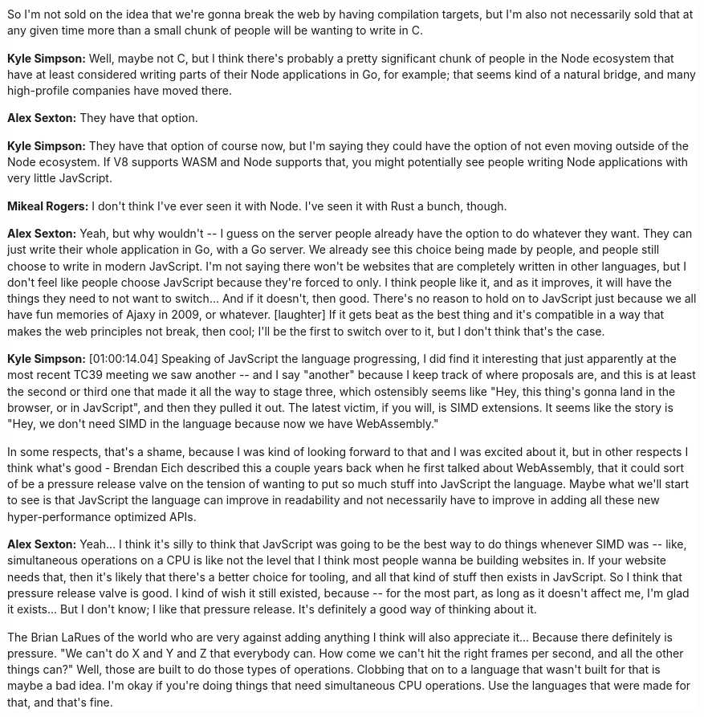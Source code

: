 So I'm not sold on the idea that we're gonna break the web by having compilation targets, but I'm also not necessarily sold that at any given time more than a small chunk of people will be wanting to write in C.

**Kyle Simpson:** Well, maybe not C, but I think there's probably a pretty significant chunk of people in the Node ecosystem that have at least considered writing parts of their Node applications in Go, for example; that seems kind of a natural bridge, and many high-profile companies have moved there.

**Alex Sexton:** They have that option.

**Kyle Simpson:** They have that option of course now, but I'm saying they could have the option of not even moving outside of the Node ecosystem. If V8 supports WASM and Node supports that, you might potentially see people writing Node applications with very little JavScript.

**Mikeal Rogers:** I don't think I've ever seen it with Node. I've seen it with Rust a bunch, though.

**Alex Sexton:** Yeah, but why wouldn't -- I guess on the server people already have the option to do whatever they want. They can just write their whole application in Go, with a Go server. We already see this choice being made by people, and people still choose to write in modern JavScript. I'm not saying there won't be websites that are completely written in other languages, but I don't feel like people choose JavScript because they're forced to only. I think people like it, and as it improves, it will have the things they need to not want to switch... And if it doesn't, then good. There's no reason to hold on to JavScript just because we all have fun memories of Ajaxy in 2009, or whatever. \[laughter\] If it gets beat as the best thing and it's compatible in a way that makes the web principles not break, then cool; I'll be the first to switch over to it, but I don't think that's the case.

**Kyle Simpson:** \[01:00:14.04\] Speaking of JavScript the language progressing, I did find it interesting that just apparently at the most recent TC39 meeting we saw another -- and I say "another" because I keep track of where proposals are, and this is at least the second or third one that made it all the way to stage three, which ostensibly seems like "Hey, this thing's gonna land in the browser, or in JavScript", and then they pulled it out. The latest victim, if you will, is SIMD extensions. It seems like the story is "Hey, we don't need SIMD in the language because now we have WebAssembly."

In some respects, that's a shame, because I was kind of looking forward to that and I was excited about it, but in other respects I think what's good - Brendan Eich described this a couple years back when he first talked about WebAssembly, that it could sort of be a pressure release valve on the tension of wanting to put so much stuff into JavScript the language. Maybe what we'll start to see is that JavScript the language can improve in readability and not necessarily have to improve in adding all these new hyper-performance optimized APIs.

**Alex Sexton:** Yeah... I think it's silly to think that JavScript was going to be the best way to do things whenever SIMD was -- like, simultaneous operations on a CPU is like not the level that I think most people wanna be building websites in. If your website needs that, then it's likely that there's a better choice for tooling, and all that kind of stuff then exists in JavScript. So I think that pressure release valve is good. I kind of wish it still existed, because -- for the most part, as long as it doesn't affect me, I'm glad it exists... But I don't know; I like that pressure release. It's definitely a good way of thinking about it.

The Brian LaRues of the world who are very against adding anything I think will also appreciate it... Because there definitely is pressure. "We can't do X and Y and Z that everybody can. How come we can't hit the right frames per second, and all the other things can?" Well, those are built to do those types of operations. Clobbing that on to a language that wasn't built for that is maybe a bad idea. I'm okay if you're doing things that need simultaneous CPU operations. Use the languages that were made for that, and that's fine.
